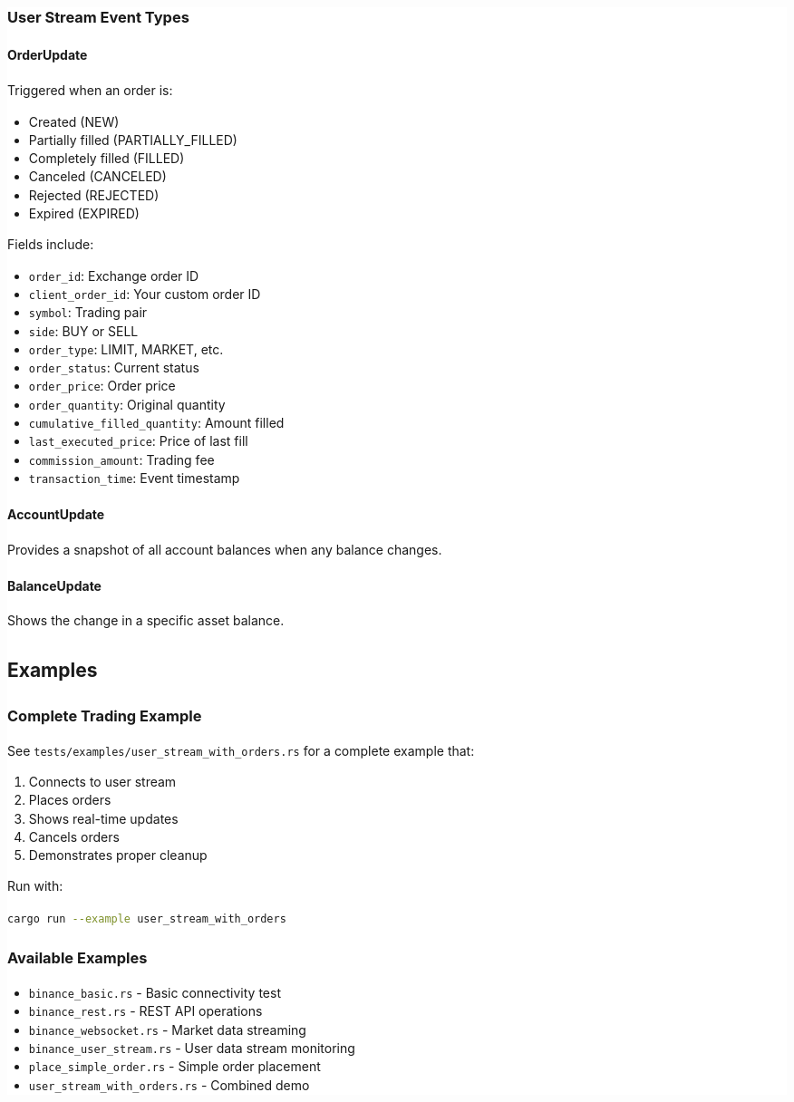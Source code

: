 ### User Stream Event Types

#### OrderUpdate
Triggered when an order is:
- Created (NEW)
- Partially filled (PARTIALLY_FILLED)
- Completely filled (FILLED)
- Canceled (CANCELED)
- Rejected (REJECTED)
- Expired (EXPIRED)

Fields include:
- `order_id`: Exchange order ID
- `client_order_id`: Your custom order ID
- `symbol`: Trading pair
- `side`: BUY or SELL
- `order_type`: LIMIT, MARKET, etc.
- `order_status`: Current status
- `order_price`: Order price
- `order_quantity`: Original quantity
- `cumulative_filled_quantity`: Amount filled
- `last_executed_price`: Price of last fill
- `commission_amount`: Trading fee
- `transaction_time`: Event timestamp

#### AccountUpdate
Provides a snapshot of all account balances when any balance changes.

#### BalanceUpdate
Shows the change in a specific asset balance.

## Examples

### Complete Trading Example

See `tests/examples/user_stream_with_orders.rs` for a complete example that:
1. Connects to user stream
2. Places orders
3. Shows real-time updates
4. Cancels orders
5. Demonstrates proper cleanup

Run with:
```bash
cargo run --example user_stream_with_orders
```

### Available Examples

- `binance_basic.rs` - Basic connectivity test
- `binance_rest.rs` - REST API operations
- `binance_websocket.rs` - Market data streaming
- `binance_user_stream.rs` - User data stream monitoring
- `place_simple_order.rs` - Simple order placement
- `user_stream_with_orders.rs` - Combined demo
